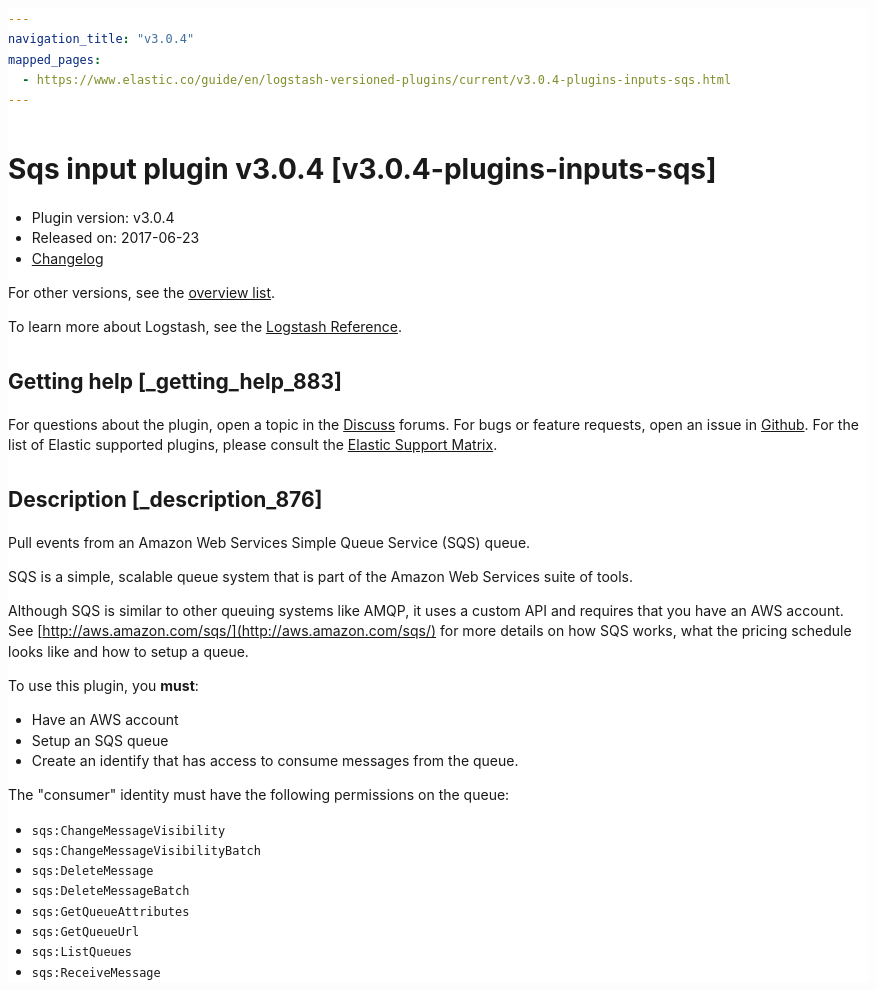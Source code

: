 ```yaml
---
navigation_title: "v3.0.4"
mapped_pages:
  - https://www.elastic.co/guide/en/logstash-versioned-plugins/current/v3.0.4-plugins-inputs-sqs.html
---
```


# Sqs input plugin v3.0.4 [v3.0.4-plugins-inputs-sqs]


* Plugin version: v3.0.4
* Released on: 2017-06-23
* [Changelog](https://github.com/logstash-plugins/logstash-input-sqs/blob/v3.0.4/CHANGELOG.md)

For other versions, see the [overview list](input-sqs-index.md).

To learn more about Logstash, see the [Logstash Reference](logstash://reference/index.md).

## Getting help [_getting_help_883]

For questions about the plugin, open a topic in the [Discuss](http://discuss.elastic.co) forums. For bugs or feature requests, open an issue in [Github](https://github.com/logstash-plugins/logstash-input-sqs). For the list of Elastic supported plugins, please consult the [Elastic Support Matrix](https://www.elastic.co/support/matrix#matrix_logstash_plugins).


## Description [_description_876]

Pull events from an Amazon Web Services Simple Queue Service (SQS) queue.

SQS is a simple, scalable queue system that is part of the Amazon Web Services suite of tools.

Although SQS is similar to other queuing systems like AMQP, it uses a custom API and requires that you have an AWS account. See [http://aws.amazon.com/sqs/](http://aws.amazon.com/sqs/) for more details on how SQS works, what the pricing schedule looks like and how to setup a queue.

To use this plugin, you **must**:

* Have an AWS account
* Setup an SQS queue
* Create an identify that has access to consume messages from the queue.

The "consumer" identity must have the following permissions on the queue:

* `sqs:ChangeMessageVisibility`
* `sqs:ChangeMessageVisibilityBatch`
* `sqs:DeleteMessage`
* `sqs:DeleteMessageBatch`
* `sqs:GetQueueAttributes`
* `sqs:GetQueueUrl`
* `sqs:ListQueues`
* `sqs:ReceiveMessage`
